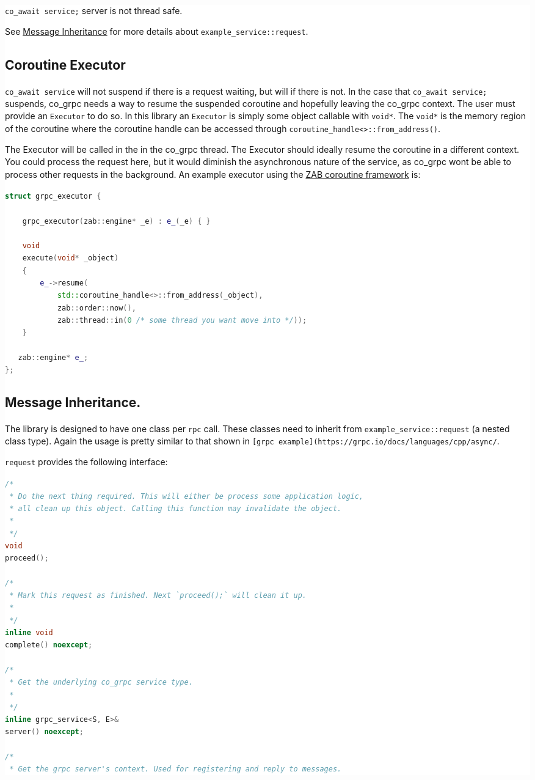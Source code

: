 `co_await service;` server is not thread safe.

See [Message Inheritance](#Message-Inheritance) for more details about `example_service::request`.

## Coroutine Executor
`co_await service` will not suspend if there is a request waiting, but will if there is not. In the case that `co_await service;` suspends, co_grpc needs a way to resume the suspended coroutine and hopefully leaving the co_grpc context. The user must provide an `Executor` to do so. In this library an `Executor` is simply some object callable with `void*`. The `void*` is the memory region of the coroutine where the coroutine handle can be accessed through `coroutine_handle<>::from_address()`.

The Executor will be called in the in the co_grpc thread. The Executor should ideally resume the coroutine in a different context. You could process the request here, but it would diminish the asynchronous nature of the service, as co_grpc wont be able to process other requests in the background. An example executor using the [ZAB coroutine framework](https://github.com/Donald-Rupin/zab) is:
```c++
struct grpc_executor {

    grpc_executor(zab::engine* _e) : e_(_e) { }

    void
    execute(void* _object)
    {
        e_->resume(
            std::coroutine_handle<>::from_address(_object),
            zab::order::now(),
            zab::thread::in(0 /* some thread you want move into */));
    }

   zab::engine* e_;
};
```

## Message Inheritance.

The library is designed to have one class per `rpc` call. These classes need to inherit from `example_service::request` (a nested class type). Again the usage is pretty similar to that shown in `[grpc example](https://grpc.io/docs/languages/cpp/async/`. 

`request` provides the following interface:
```c++
/*
 * Do the next thing required. This will either be process some application logic,
 * all clean up this object. Calling this function may invalidate the object. 
 * 
 */
void
proceed();

/*
 * Mark this request as finished. Next `proceed();` will clean it up.
 * 
 */
inline void
complete() noexcept;

/*
 * Get the underlying co_grpc service type.
 * 
 */
inline grpc_service<S, E>&
server() noexcept;

/*
 * Get the grpc server's context. Used for registering and reply to messages.
```